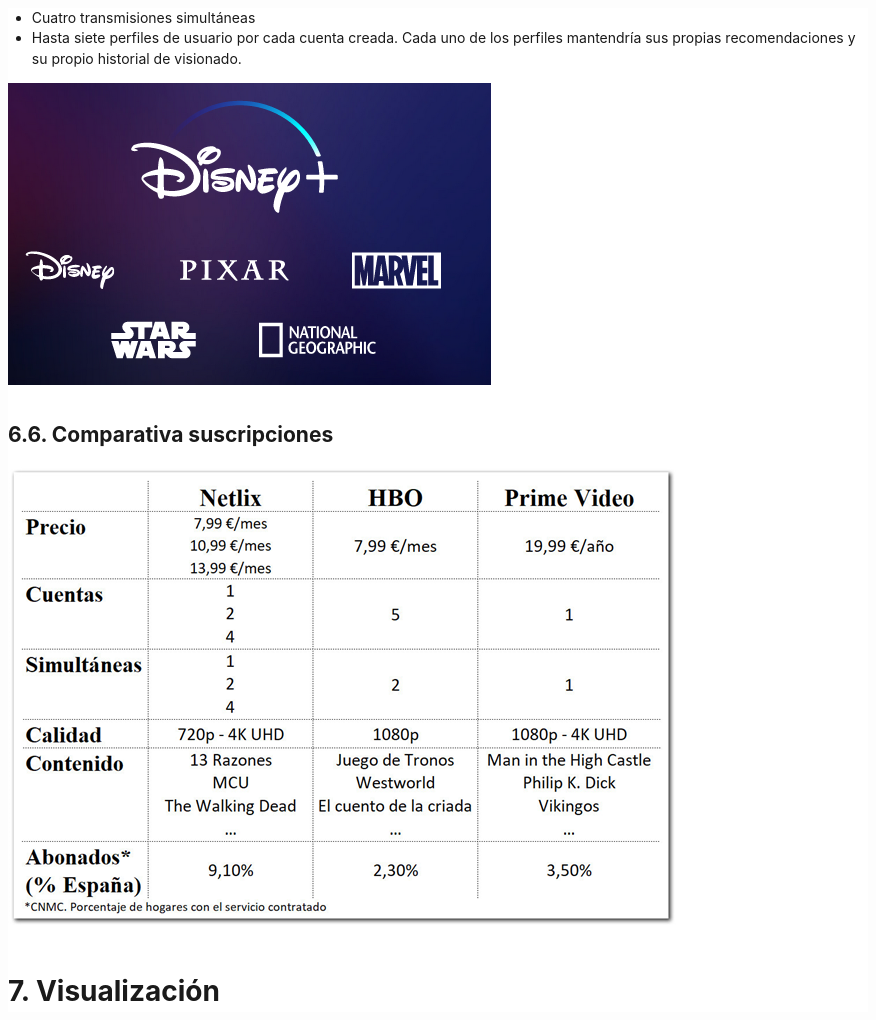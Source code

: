 - Cuatro transmisiones simultáneas
- Hasta siete perfiles de usuario por cada cuenta creada. Cada uno de los perfiles mantendría sus propias recomendaciones y su propio historial de visionado.

![](img/2019-11-24-19-52-33.png)

## 6.6. Comparativa suscripciones

![](img/2019-11-23-20-34-12.png)

# 7. Visualización
